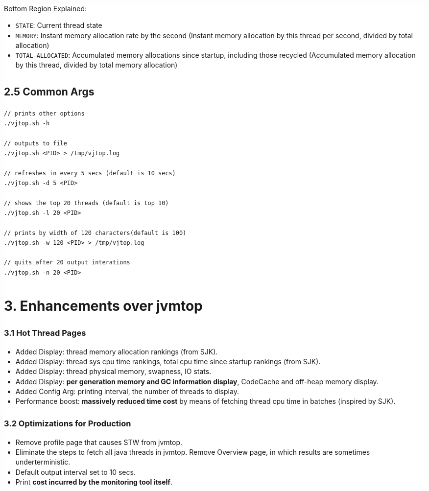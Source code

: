 Bottom Region Explained:

* `STATE`: Current thread state
* `MEMORY`: Instant memory allocation rate by the second (Instant memory allocation by this thread per second, divided by total allocation)
* `TOTAL-ALLOCATED`: Accumulated memory allocations since startup, including those recycled (Accumulated memory allocation by this thread, divided by total memory allocation)

## 2.5 Common Args

```
// prints other options
./vjtop.sh -h

// outputs to file
./vjtop.sh <PID> > /tmp/vjtop.log

// refreshes in every 5 secs (default is 10 secs)
./vjtop.sh -d 5 <PID>

// shows the top 20 threads (default is top 10)
./vjtop.sh -l 20 <PID>

// prints by width of 120 characters(default is 100)
./vjtop.sh -w 120 <PID> > /tmp/vjtop.log

// quits after 20 output interations
./vjtop.sh -n 20 <PID>
```

# 3. Enhancements over jvmtop

### 3.1 Hot Thread Pages

* Added Display: thread memory allocation rankings (from SJK).
* Added Display: thread sys cpu time rankings, total cpu time since startup rankings (from SJK).
* Added Display: thread physical memory, swapness, IO stats.
* Added Display: **per generation memory and GC information display**, CodeCache and off-heap memory display. 
* Added Config Arg: printing interval, the number of threads to display.
* Performance boost: **massively reduced time cost** by means of fetching thread cpu time in batches (inspired by SJK).   

### 3.2 Optimizations for Production
* Remove profile page that causes STW from jvmtop.
* Eliminate the steps to fetch all java threads in jvmtop. Remove Overview page, in which results are sometimes underterministic.
* Default output interval set to 10 secs.
* Print **cost incurred by the monitoring tool itself**.
